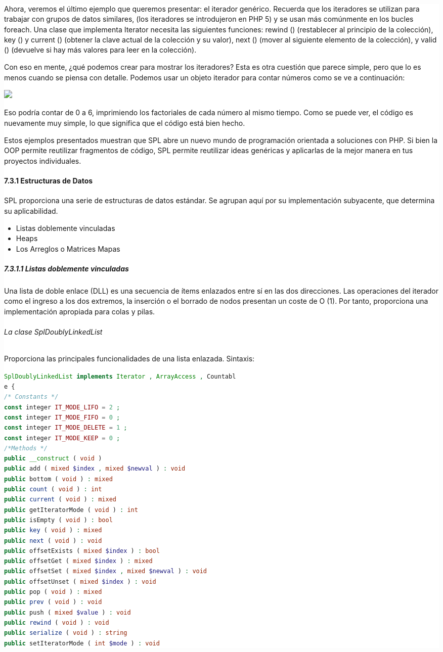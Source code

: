 Ahora, veremos el último ejemplo que queremos presentar: el iterador genérico. Recuerda que los iteradores se utilizan para trabajar con grupos de datos similares, (los iteradores se introdujeron en PHP 5) y se usan más comúnmente en los bucles foreach. Una clase que implementa Iterator necesita las siguientes funciones: rewind () (restablecer al principio de la colección), key () y current () (obtener la clave actual de la colección y su valor), next () (mover al siguiente elemento de la colección), y valid () (devuelve si hay más valores para leer en la colección). 

Con eso en mente, ¿qué podemos crear para mostrar los iteradores? Esta es otra cuestión que parece simple, pero que lo es menos cuando se piensa con detalle. Podemos usar un objeto iterador para contar números como se ve a continuación: 

<img src="images/c2/4-7-37.png">

Eso podría contar de 0 a 6, imprimiendo los factoriales de cada número al mismo tiempo. Como se puede ver, el código es nuevamente muy simple, lo que significa que el código está bien hecho.   

Estos ejemplos presentados muestran que SPL abre un nuevo mundo de programación orientada a soluciones con PHP. Si bien la OOP permite reutilizar fragmentos de código, SPL permite reutilizar ideas genéricas y aplicarlas de la mejor manera en tus proyectos individuales. 

#### 7.3.1 Estructuras de Datos

SPL proporciona una serie de estructuras de datos estándar. Se agrupan aquí por su implementación subyacente, que determina su aplicabilidad. 

* Listas doblemente vinculadas 
* Heaps 
* Los Arreglos o Matrices Mapas 

##### 7.3.1.1 Listas doblemente vinculadas

Una lista de doble enlace (DLL) es una secuencia de ítems enlazados entre sí en las dos direcciones. Las operaciones del iterador como el ingreso a los dos extremos, la inserción o el borrado de nodos presentan un coste de O (1). Por tanto, proporciona una implementación apropiada para colas y pilas. 

###### La clase SplDoublyLinkedList

Proporciona las principales funcionalidades de una lista enlazada. Sintaxis:

```php
SplDoublyLinkedList implements Iterator , ArrayAccess , Countabl
e {
/* Constants */
const integer IT_MODE_LIFO = 2 ;
const integer IT_MODE_FIFO = 0 ;
const integer IT_MODE_DELETE = 1 ;
const integer IT_MODE_KEEP = 0 ;
/*Methods */
public __construct ( void )
public add ( mixed $index , mixed $newval ) : void
public bottom ( void ) : mixed
public count ( void ) : int
public current ( void ) : mixed
public getIteratorMode ( void ) : int
public isEmpty ( void ) : bool
public key ( void ) : mixed
public next ( void ) : void
public offsetExists ( mixed $index ) : bool
public offsetGet ( mixed $index ) : mixed
public offsetSet ( mixed $index , mixed $newval ) : void
public offsetUnset ( mixed $index ) : void
public pop ( void ) : mixed
public prev ( void ) : void
public push ( mixed $value ) : void
public rewind ( void ) : void
public serialize ( void ) : string
public setIteratorMode ( int $mode ) : void
```